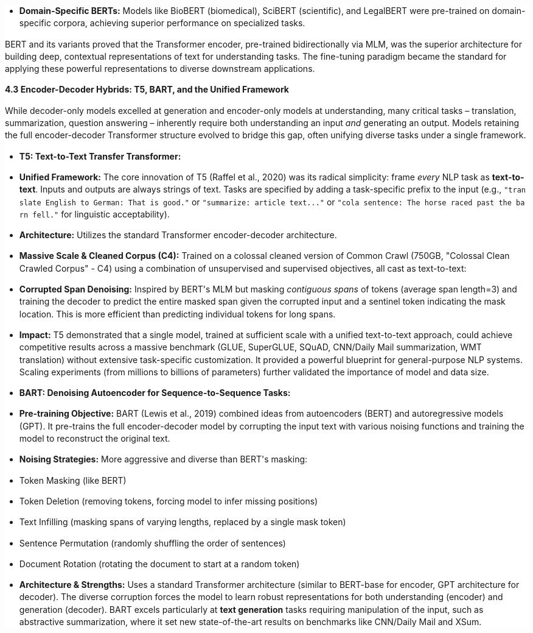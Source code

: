 *   **Domain-Specific BERTs:** Models like BioBERT (biomedical), SciBERT (scientific), and LegalBERT were pre-trained on domain-specific corpora, achieving superior performance on specialized tasks.

BERT and its variants proved that the Transformer encoder, pre-trained bidirectionally via MLM, was the superior architecture for building deep, contextual representations of text for understanding tasks. The fine-tuning paradigm became the standard for applying these powerful representations to diverse downstream applications.

**4.3 Encoder-Decoder Hybrids: T5, BART, and the Unified Framework**

While decoder-only models excelled at generation and encoder-only models at understanding, many critical tasks – translation, summarization, question answering – inherently require both understanding an input *and* generating an output. Models retaining the full encoder-decoder Transformer structure evolved to bridge this gap, often unifying diverse tasks under a single framework.

*   **T5: Text-to-Text Transfer Transformer:**

*   **Unified Framework:** The core innovation of T5 (Raffel et al., 2020) was its radical simplicity: frame *every* NLP task as **text-to-text**. Inputs and outputs are always strings of text. Tasks are specified by adding a task-specific prefix to the input (e.g., `"translate English to German: That is good."` or `"summarize: article text..."` or `"cola sentence: The horse raced past the barn fell."` for linguistic acceptability).

*   **Architecture:** Utilizes the standard Transformer encoder-decoder architecture.

*   **Massive Scale & Cleaned Corpus (C4):** Trained on a colossal cleaned version of Common Crawl (750GB, "Colossal Clean Crawled Corpus" - C4) using a combination of unsupervised and supervised objectives, all cast as text-to-text:

*   **Corrupted Span Denoising:** Inspired by BERT's MLM but masking *contiguous spans* of tokens (average span length=3) and training the decoder to predict the entire masked span given the corrupted input and a sentinel token indicating the mask location. This is more efficient than predicting individual tokens for long spans.

*   **Impact:** T5 demonstrated that a single model, trained at sufficient scale with a unified text-to-text approach, could achieve competitive results across a massive benchmark (GLUE, SuperGLUE, SQuAD, CNN/Daily Mail summarization, WMT translation) without extensive task-specific customization. It provided a powerful blueprint for general-purpose NLP systems. Scaling experiments (from millions to billions of parameters) further validated the importance of model and data size.

*   **BART: Denoising Autoencoder for Sequence-to-Sequence Tasks:**

*   **Pre-training Objective:** BART (Lewis et al., 2019) combined ideas from autoencoders (BERT) and autoregressive models (GPT). It pre-trains the full encoder-decoder model by corrupting the input text with various noising functions and training the model to reconstruct the original text.

*   **Noising Strategies:** More aggressive and diverse than BERT's masking:

*   Token Masking (like BERT)

*   Token Deletion (removing tokens, forcing model to infer missing positions)

*   Text Infilling (masking spans of varying lengths, replaced by a single mask token)

*   Sentence Permutation (randomly shuffling the order of sentences)

*   Document Rotation (rotating the document to start at a random token)

*   **Architecture & Strengths:** Uses a standard Transformer architecture (similar to BERT-base for encoder, GPT architecture for decoder). The diverse corruption forces the model to learn robust representations for both understanding (encoder) and generation (decoder). BART excels particularly at **text generation** tasks requiring manipulation of the input, such as abstractive summarization, where it set new state-of-the-art results on benchmarks like CNN/Daily Mail and XSum.
